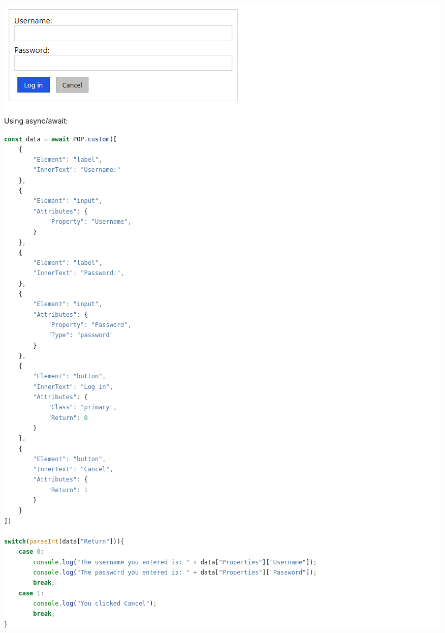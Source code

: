 ![](res/img6.png)

Using async/await:
```js
const data = await POP.custom([
    {
        "Element": "label",
        "InnerText": "Username:"
    },
    {
        "Element": "input",
        "Attributes": {
            "Property": "Username",
        }
    },
    {
        "Element": "label",
        "InnerText": "Password:",
    },
    {
        "Element": "input",
        "Attributes": {
            "Property": "Password",
            "Type": "password"
        }
    },
    {
        "Element": "button",
        "InnerText": "Log in",
        "Attributes": {
            "Class": "primary",
            "Return": 0
        }
    },
    {
        "Element": "button",
        "InnerText": "Cancel",
        "Attributes": {
            "Return": 1
        }
    }
])

switch(parseInt(data["Return"])){
    case 0:
        console.log("The username you entered is: " + data["Properties"]["Username"]);
        console.log("The password you entered is: " + data["Properties"]["Password"]);
        break;
    case 1:
        console.log("You clicked Cancel");
        break;
}
```
